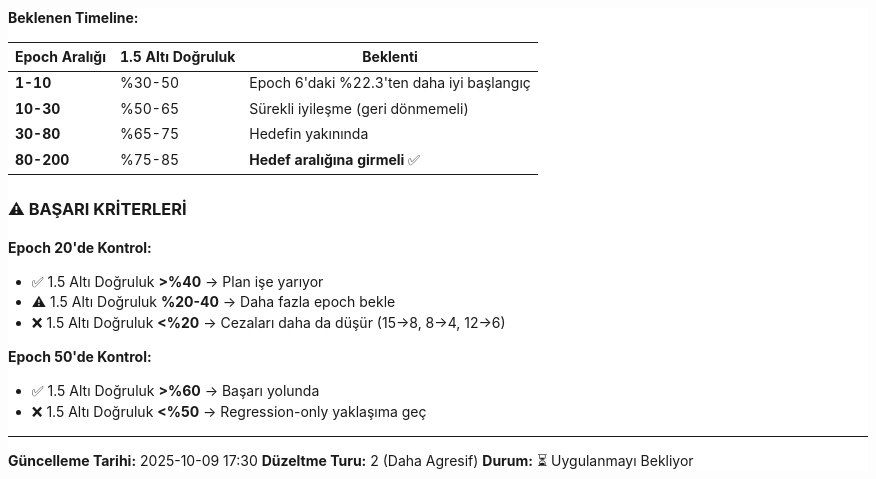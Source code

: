 **Beklenen Timeline:**

| Epoch Aralığı | 1.5 Altı Doğruluk | Beklenti |
|---------------|-------------------|----------|
| **1-10** | %30-50 | Epoch 6'daki %22.3'ten daha iyi başlangıç |
| **10-30** | %50-65 | Sürekli iyileşme (geri dönmemeli) |
| **30-80** | %65-75 | Hedefin yakınında |
| **80-200** | %75-85 | **Hedef aralığına girmeli** ✅ |

### ⚠️ BAŞARI KRİTERLERİ

**Epoch 20'de Kontrol:**
- ✅ 1.5 Altı Doğruluk **>%40** → Plan işe yarıyor
- ⚠️ 1.5 Altı Doğruluk **%20-40** → Daha fazla epoch bekle
- ❌ 1.5 Altı Doğruluk **<%20** → Cezaları daha da düşür (15→8, 8→4, 12→6)

**Epoch 50'de Kontrol:**
- ✅ 1.5 Altı Doğruluk **>%60** → Başarı yolunda
- ❌ 1.5 Altı Doğruluk **<%50** → Regression-only yaklaşıma geç

---

**Güncelleme Tarihi:** 2025-10-09 17:30
**Düzeltme Turu:** 2 (Daha Agresif)
**Durum:** ⏳ Uygulanmayı Bekliyor